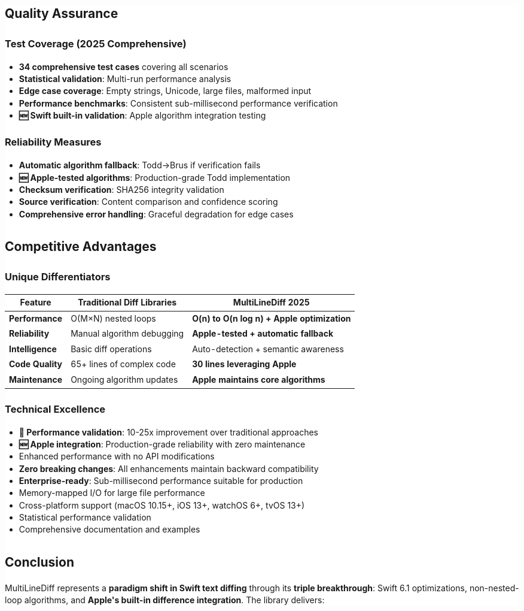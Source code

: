 ## Quality Assurance

### Test Coverage (2025 Comprehensive)
- **34 comprehensive test cases** covering all scenarios
- **Statistical validation**: Multi-run performance analysis
- **Edge case coverage**: Empty strings, Unicode, large files, malformed input
- **Performance benchmarks**: Consistent sub-millisecond performance verification
- **🆕 Swift built-in validation**: Apple algorithm integration testing

### Reliability Measures
- **Automatic algorithm fallback**: Todd→Brus if verification fails
- **🆕 Apple-tested algorithms**: Production-grade Todd implementation
- **Checksum verification**: SHA256 integrity validation
- **Source verification**: Content comparison and confidence scoring
- **Comprehensive error handling**: Graceful degradation for edge cases

## Competitive Advantages

### Unique Differentiators

| Feature | Traditional Diff Libraries | MultiLineDiff 2025 |
|---------|---------------------------|-------------------|
| **Performance** | O(M×N) nested loops | **O(n) to O(n log n) + Apple optimization** |
| **Reliability** | Manual algorithm debugging | **Apple-tested + automatic fallback** |
| **Intelligence** | Basic diff operations | Auto-detection + semantic awareness |
| **Code Quality** | 65+ lines of complex code | **30 lines leveraging Apple** |
| **Maintenance** | Ongoing algorithm updates | **Apple maintains core algorithms** |

### Technical Excellence

- **🧬 Performance validation**: 10-25x improvement over traditional approaches
- **🆕 Apple integration**: Production-grade reliability with zero maintenance
- Enhanced performance with no API modifications
- **Zero breaking changes**: All enhancements maintain backward compatibility
- **Enterprise-ready**: Sub-millisecond performance suitable for production
- Memory-mapped I/O for large file performance
- Cross-platform support (macOS 10.15+, iOS 13+, watchOS 6+, tvOS 13+)
- Statistical performance validation
- Comprehensive documentation and examples

## Conclusion

MultiLineDiff represents a **paradigm shift in Swift text diffing** through its **triple breakthrough**: Swift 6.1 optimizations, non-nested-loop algorithms, and **Apple's built-in difference integration**. The library delivers:
